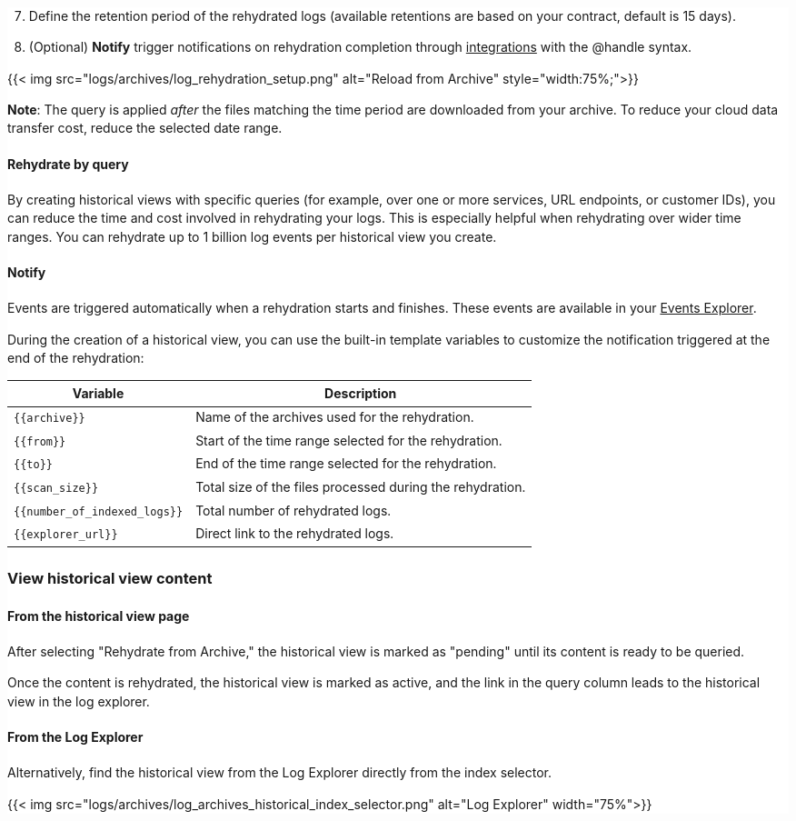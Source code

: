 7. Define the retention period of the rehydrated logs (available retentions are based on your contract, default is 15 days).

8. (Optional) **Notify** trigger notifications on rehydration completion through [integrations][6] with the @handle syntax.

{{< img src="logs/archives/log_rehydration_setup.png" alt="Reload from Archive" style="width:75%;">}}

**Note**: The query is applied _after_ the files matching the time period are downloaded from your archive. To reduce your cloud data transfer cost, reduce the selected date range.

#### Rehydrate by query

By creating historical views with specific queries (for example, over one or more services, URL endpoints, or customer IDs), you can reduce the time and cost involved in rehydrating your logs. This is especially helpful when rehydrating over wider time ranges. You can rehydrate up to 1 billion log events per historical view you create.

#### Notify

Events are triggered automatically when a rehydration starts and finishes.
These events are available in your [Events Explorer][7].

During the creation of a historical view, you can use the built-in template variables to customize the notification triggered at the end of the rehydration:

| Variable                      | Description                                                                  |
|-------------------------------|------------------------------------------------------------------------------|
| `{{archive}}`                 | Name of the archives used for the rehydration.                           |
| `{{from}}`                    | Start of the time range selected for the rehydration.                    |
| `{{to}}`                      | End of the time range selected for the rehydration.                      |
| `{{scan_size}}`               | Total size of the files processed during the rehydration.                |
| `{{number_of_indexed_logs}}`  | Total number of rehydrated logs.                                         |
| `{{explorer_url}}`            | Direct link to the rehydrated logs.                                      |

### View historical view content

#### From the historical view page

After selecting "Rehydrate from Archive," the historical view is marked as "pending" until its content is ready to be queried.

Once the content is rehydrated, the historical view is marked as active, and the link in the query column leads to the historical view in the log explorer.

#### From the Log Explorer

Alternatively, find the historical view from the Log Explorer directly from the index selector.

{{< img src="logs/archives/log_archives_historical_index_selector.png" alt="Log Explorer" width="75%">}}


[1]: https://app.datadoghq.com/account/settings#integrations/amazon-web-services
[2]: /integrations/amazon_web_services/?tab=allpermissions#installation
[3]: https://app.datadoghq.com/logs/pipelines/archives
[1]: /logs/archives/?tab=azurestorage#create-and-configure-a-storage-bucket
[1]: https://console.cloud.google.com/iam-admin/iam
[1]: /logs/explorer/
[2]: https://app.datadoghq.com/logs/pipelines
[3]: https://app.datadoghq.com/logs/pipelines/historical-views
[4]: /logs/explorer/search/
[5]: /logs/archives/?tab=awss3#datadog-tags
[6]: /integrations/#cat-notification
[7]: /events/
[8]: /logs/archives/
